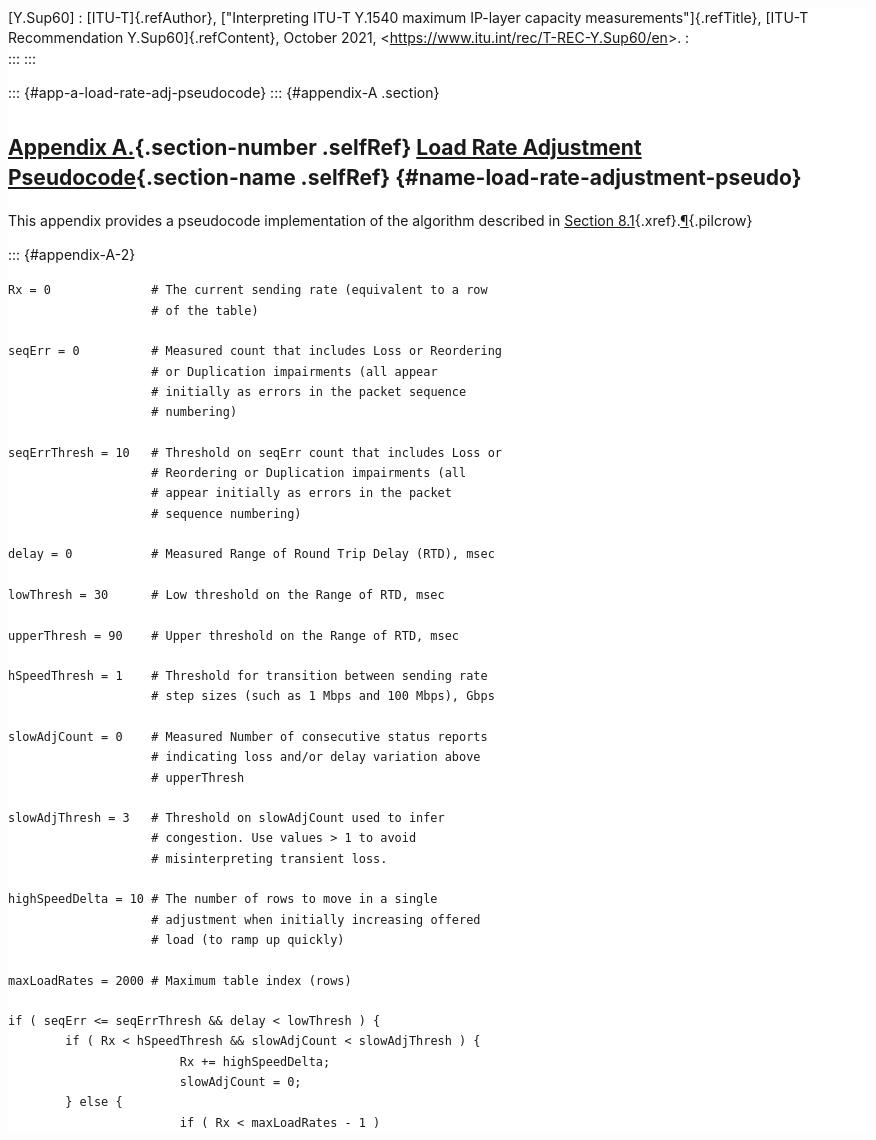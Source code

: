 \[Y.Sup60\]
:   [ITU-T]{.refAuthor}, [\"Interpreting ITU-T Y.1540 maximum IP-layer
    capacity measurements\"]{.refTitle}, [ITU-T Recommendation
    Y.Sup60]{.refContent}, October 2021,
    \<<https://www.itu.int/rec/T-REC-Y.Sup60/en>\>.
:   
:::
:::

::: {#app-a-load-rate-adj-pseudocode}
::: {#appendix-A .section}
## [Appendix A.](#appendix-A){.section-number .selfRef} [Load Rate Adjustment Pseudocode](#name-load-rate-adjustment-pseudo){.section-name .selfRef} {#name-load-rate-adjustment-pseudo}

This appendix provides a pseudocode implementation of the algorithm
described in [Section
8.1](#load-rate-adj){.xref}.[¶](#appendix-A-1){.pilcrow}

::: {#appendix-A-2}
``` {.lang-pseudocode .sourcecode}
Rx = 0              # The current sending rate (equivalent to a row
                    # of the table)

seqErr = 0          # Measured count that includes Loss or Reordering
                    # or Duplication impairments (all appear
                    # initially as errors in the packet sequence
                    # numbering)

seqErrThresh = 10   # Threshold on seqErr count that includes Loss or
                    # Reordering or Duplication impairments (all
                    # appear initially as errors in the packet
                    # sequence numbering)

delay = 0           # Measured Range of Round Trip Delay (RTD), msec

lowThresh = 30      # Low threshold on the Range of RTD, msec

upperThresh = 90    # Upper threshold on the Range of RTD, msec

hSpeedThresh = 1    # Threshold for transition between sending rate
                    # step sizes (such as 1 Mbps and 100 Mbps), Gbps

slowAdjCount = 0    # Measured Number of consecutive status reports
                    # indicating loss and/or delay variation above
                    # upperThresh

slowAdjThresh = 3   # Threshold on slowAdjCount used to infer
                    # congestion. Use values > 1 to avoid
                    # misinterpreting transient loss.

highSpeedDelta = 10 # The number of rows to move in a single
                    # adjustment when initially increasing offered
                    # load (to ramp up quickly)

maxLoadRates = 2000 # Maximum table index (rows)

if ( seqErr <= seqErrThresh && delay < lowThresh ) {
        if ( Rx < hSpeedThresh && slowAdjCount < slowAdjThresh ) {
                        Rx += highSpeedDelta;
                        slowAdjCount = 0;
        } else {
                        if ( Rx < maxLoadRates - 1 )
```